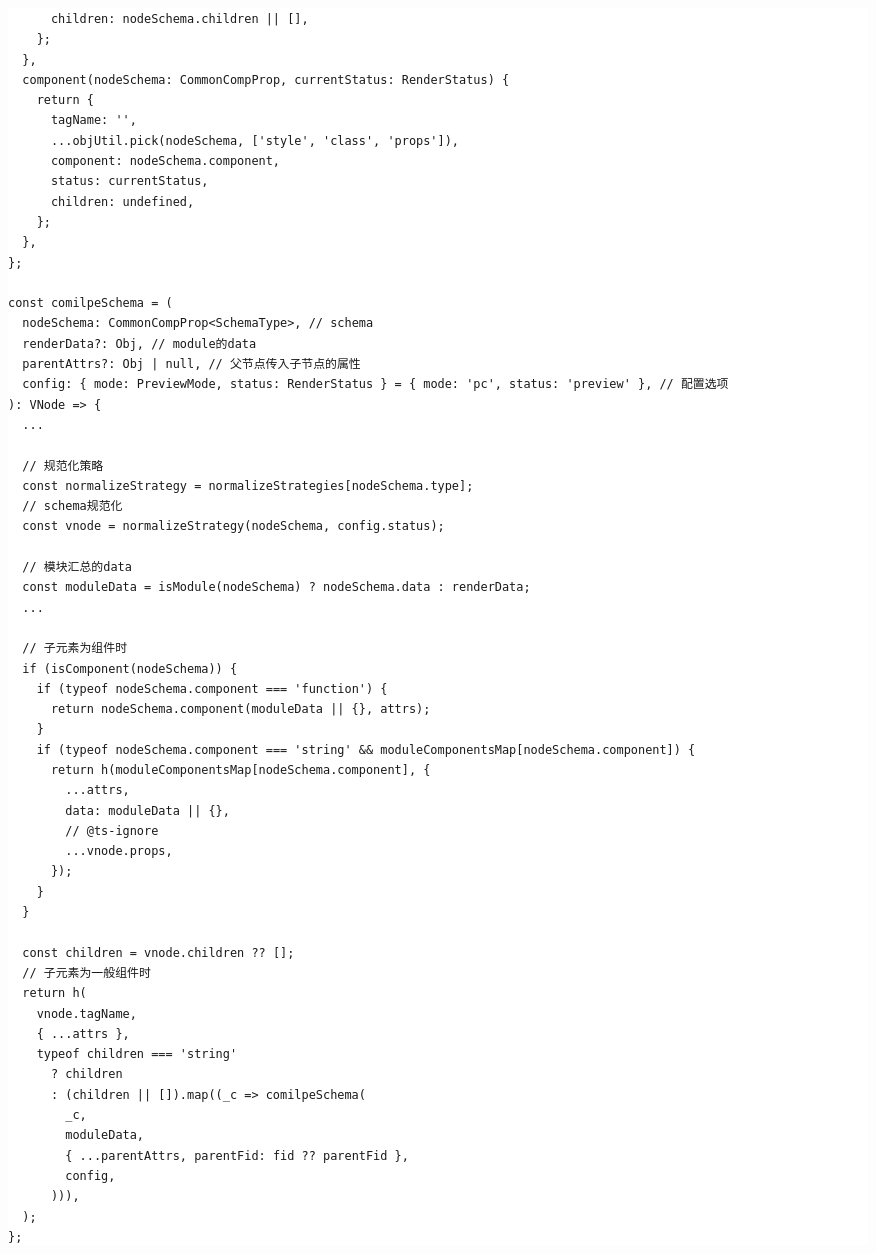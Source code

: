 ```
      children: nodeSchema.children || [],
    };
  },
  component(nodeSchema: CommonCompProp, currentStatus: RenderStatus) {
    return {
      tagName: '',
      ...objUtil.pick(nodeSchema, ['style', 'class', 'props']),
      component: nodeSchema.component,
      status: currentStatus,
      children: undefined,
    };
  },
};

const comilpeSchema = (
  nodeSchema: CommonCompProp<SchemaType>, // schema
  renderData?: Obj, // module的data
  parentAttrs?: Obj | null, // 父节点传入子节点的属性
  config: { mode: PreviewMode, status: RenderStatus } = { mode: 'pc', status: 'preview' }, // 配置选项
): VNode => {
  ...

  // 规范化策略
  const normalizeStrategy = normalizeStrategies[nodeSchema.type];
  // schema规范化
  const vnode = normalizeStrategy(nodeSchema, config.status);

  // 模块汇总的data
  const moduleData = isModule(nodeSchema) ? nodeSchema.data : renderData;
  ...

  // 子元素为组件时
  if (isComponent(nodeSchema)) {
    if (typeof nodeSchema.component === 'function') {
      return nodeSchema.component(moduleData || {}, attrs);
    }
    if (typeof nodeSchema.component === 'string' && moduleComponentsMap[nodeSchema.component]) {
      return h(moduleComponentsMap[nodeSchema.component], {
        ...attrs,
        data: moduleData || {},
        // @ts-ignore
        ...vnode.props,
      });
    }
  }

  const children = vnode.children ?? [];
  // 子元素为一般组件时
  return h(
    vnode.tagName,
    { ...attrs },
    typeof children === 'string'
      ? children
      : (children || []).map((_c => comilpeSchema(
        _c,
        moduleData,
        { ...parentAttrs, parentFid: fid ?? parentFid },
        config,
      ))),
  );
};

```